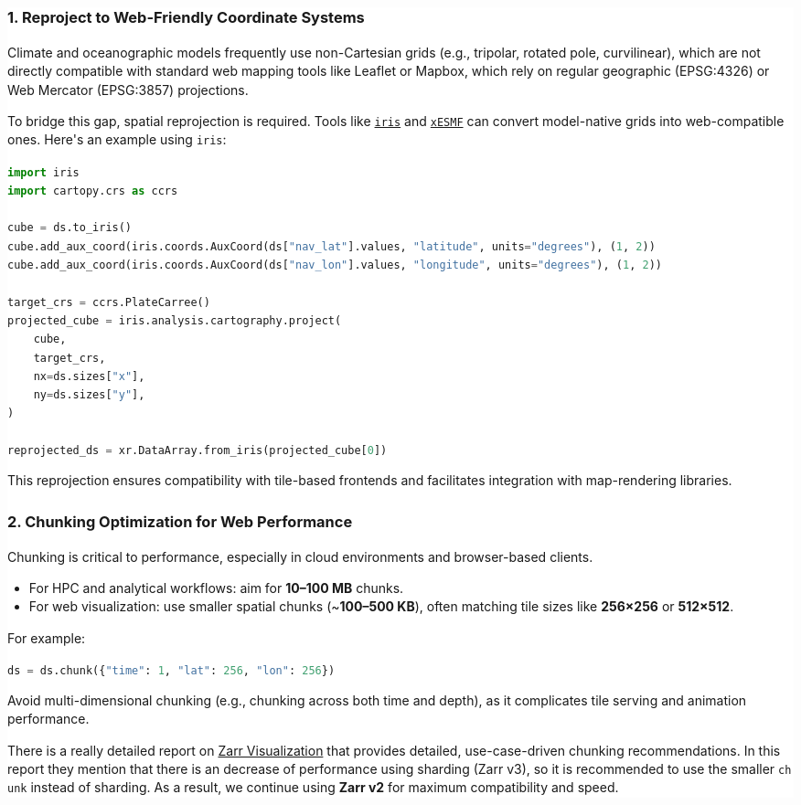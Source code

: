### 1. Reproject to Web-Friendly Coordinate Systems

Climate and oceanographic models frequently use non-Cartesian grids (e.g., tripolar, rotated pole, curvilinear), which are not directly compatible with standard web mapping tools like Leaflet or Mapbox, which rely on regular geographic (EPSG:4326) or Web Mercator (EPSG:3857) projections.

To bridge this gap, spatial reprojection is required. Tools like [`iris`](https://scitools-iris.readthedocs.io/) and [`xESMF`](https://xesmf.readthedocs.io/) can convert model-native grids into web-compatible ones. Here's an example using `iris`:

```python
import iris
import cartopy.crs as ccrs

cube = ds.to_iris()
cube.add_aux_coord(iris.coords.AuxCoord(ds["nav_lat"].values, "latitude", units="degrees"), (1, 2))
cube.add_aux_coord(iris.coords.AuxCoord(ds["nav_lon"].values, "longitude", units="degrees"), (1, 2))

target_crs = ccrs.PlateCarree()
projected_cube = iris.analysis.cartography.project(
    cube,
    target_crs,
    nx=ds.sizes["x"],
    ny=ds.sizes["y"],
)

reprojected_ds = xr.DataArray.from_iris(projected_cube[0])
```

This reprojection ensures compatibility with tile-based frontends and facilitates integration with map-rendering libraries.

### 2. Chunking Optimization for Web Performance

Chunking is critical to performance, especially in cloud environments and browser-based clients.

- For HPC and analytical workflows: aim for **10–100 MB** chunks.
- For web visualization: use smaller spatial chunks (\~**100–500 KB**), often matching tile sizes like **256×256** or **512×512**.

For example:

```python
ds = ds.chunk({"time": 1, "lat": 256, "lon": 256})
```

Avoid multi-dimensional chunking (e.g., chunking across both time and depth), as it complicates tile serving and animation performance.

There is a really detailed report on [Zarr Visualization](https://nasa-impact.github.io/zarr-visualization-report/) that provides detailed, use-case-driven chunking recommendations. In this report they mention that there is an decrease of performance using sharding (Zarr v3), so it is recommended to use the smaller `chunk` instead of sharding. As a result, we continue using **Zarr v2** for maximum compatibility and speed.
